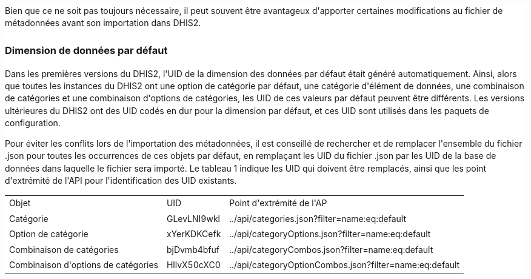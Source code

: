 Bien que ce ne soit pas toujours nécessaire, il peut souvent être avantageux d'apporter certaines modifications au fichier de métadonnées avant son importation dans DHIS2.

### Dimension de données par défaut

Dans les premières versions du DHIS2, l'UID de la dimension des données par défaut était généré automatiquement. Ainsi, alors que toutes les instances du DHIS2 ont une option de catégorie par défaut, une catégorie d'élément de données, une combinaison de catégories et une combinaison d'options de catégories, les UID de ces valeurs par défaut peuvent être différents. Les versions ultérieures du DHIS2 ont des UID codés en dur pour la dimension par défaut, et ces UID sont utilisés dans les paquets de configuration.

Pour éviter les conflits lors de l'importation des métadonnées, il est conseillé de rechercher et de remplacer l'ensemble du fichier .json pour toutes les occurrences de ces objets par défaut, en remplaçant les UID du fichier .json par les UID de la base de données dans laquelle le fichier sera importé. Le tableau 1 indique les UID qui doivent être remplacés, ainsi que les point d'extrémité de l'API pour l'identification des UID existants.


<table style="margin-bottom:1em">
  <tr>
   <td>Objet
   </td>
   <td>UID
   </td>
   <td>Point d'extrémité de l'AP
   </td>
  </tr>
  <tr>
   <td>Catégorie
   </td>
   <td>GLevLNI9wkl
   </td>
   <td>../api/categories.json?filter=name:eq:default
   </td>
  </tr>
  <tr>
   <td>Option de catégorie
   </td>
   <td>xYerKDKCefk
   </td>
   <td>../api/categoryOptions.json?filter=name:eq:default
   </td>
  </tr>
  <tr>
   <td>Combinaison de catégories
   </td>
   <td>bjDvmb4bfuf
   </td>
   <td>../api/categoryCombos.json?filter=name:eq:default
   </td>
  </tr>
  <tr>
   <td>Combinaison d'options de catégories
   </td>
   <td>HllvX50cXC0
   </td>
   <td>../api/categoryOptionCombos.json?filter=name:eq:default
   </td>
  </tr>
</table>
